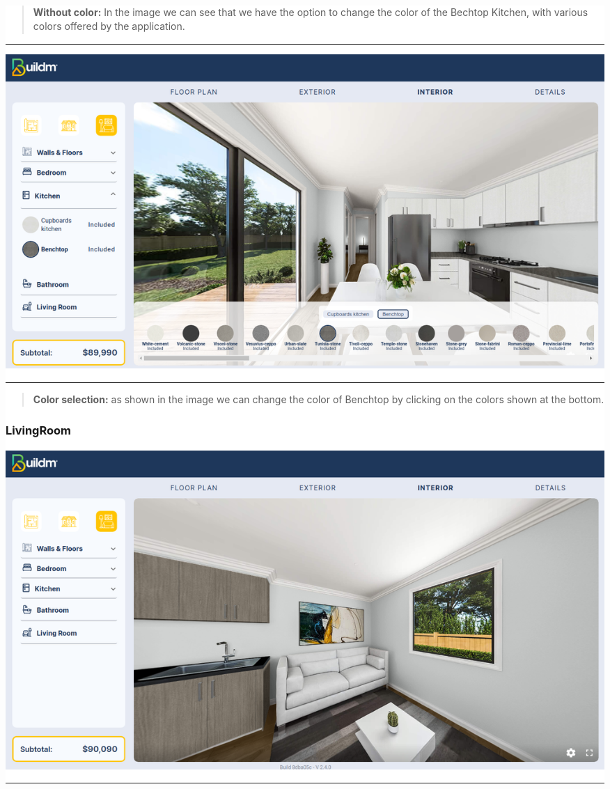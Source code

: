 
> **Without color:** In the image we can see that we have the option to change the color of the Bechtop Kitchen, with various colors offered by the application.

---
![Interior Kitchen](images/../public/images/quotes/interior/bed1-10-4/maininteriorkitchenchoicecolorbenchtopcolorselected.png " Floorplan Menu")

---

> **Color selection:** as shown in the image we can change the color of Benchtop by clicking on the colors shown at the bottom.


### LivingRoom

![Interior Kitchen](images/../public/images/quotes/interior/bed1-10-4/maininteriorlivingroom.png " Floorplan Menu")

---